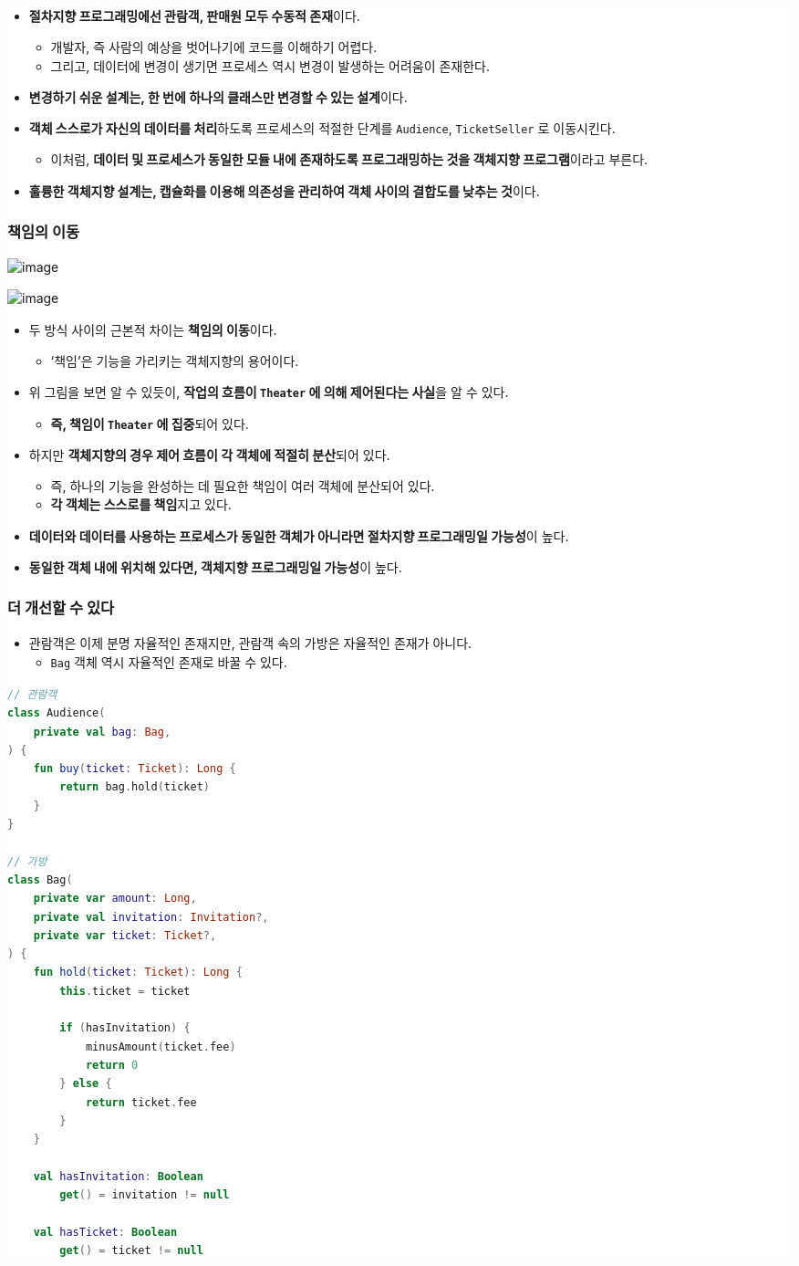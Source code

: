 - **절차지향 프로그래밍에선 관람객, 판매원 모두 수동적 존재**이다.
    - 개발자, 즉 사람의 예상을 벗어나기에 코드를 이해하기 어렵다.
    - 그리고, 데이터에 변경이 생기면 프로세스 역시 변경이 발생하는 어려움이 존재한다.

- **변경하기 쉬운 설계는, 한 번에 하나의 클래스만 변경할 수 있는 설계**이다.
- **객체 스스로가 자신의 데이터를 처리**하도록 프로세스의 적절한 단계를 `Audience`, `TicketSeller` 로 이동시킨다.
    - 이처럼, **데이터 및 프로세스가 동일한 모듈 내에 존재하도록 프로그래밍하는 것을 객체지향 프로그램**이라고 부른다.

- **훌륭한 객체지향 설계는, 캡슐화를 이용해 의존성을 관리하여 객체 사이의 결합도를 낮추는 것**이다.

### 책임의 이동

![image](https://github.com/user-attachments/assets/54013b50-6669-459e-a766-eb7f35a9ed9e)

![image](https://github.com/user-attachments/assets/9ce70ba2-e6be-4606-ada2-363247e839fb)


- 두 방식 사이의 근본적 차이는 **책임의 이동**이다.
    - ‘책임’은 기능을 가리키는 객체지향의 용어이다.

- 위 그림을 보면 알 수 있듯이, **작업의 흐름이 `Theater` 에 의해 제어된다는 사실**을 알 수 있다.
    - **즉, 책임이 `Theater` 에 집중**되어 있다.
- 하지만 **객체지향의 경우 제어 흐름이 각 객체에 적절히 분산**되어 있다.
    - 즉, 하나의 기능을 완성하는 데 필요한 책임이 여러 객체에 분산되어 있다.
    - **각 객체는 스스로를 책임**지고 있다.

- **데이터와 데이터를 사용하는 프로세스가 동일한 객체가 아니라면 절차지향 프로그래밍일 가능성**이 높다.
- **동일한 객체 내에 위치해 있다면, 객체지향 프로그래밍일 가능성**이 높다.

### 더 개선할 수 있다

- 관람객은 이제 분명 자율적인 존재지만, 관람객 속의 가방은 자율적인 존재가 아니다.
    - `Bag` 객체 역시 자율적인 존재로 바꿀 수 있다.

```kotlin
// 관람객
class Audience(
    private val bag: Bag,
) {
    fun buy(ticket: Ticket): Long {
        return bag.hold(ticket)
    }
}

// 가방
class Bag(
    private var amount: Long,
    private val invitation: Invitation?,
    private var ticket: Ticket?,
) {
    fun hold(ticket: Ticket): Long {
        this.ticket = ticket

        if (hasInvitation) {
            minusAmount(ticket.fee)
            return 0
        } else {
            return ticket.fee
        }
    }

    val hasInvitation: Boolean
        get() = invitation != null

    val hasTicket: Boolean
        get() = ticket != null

```